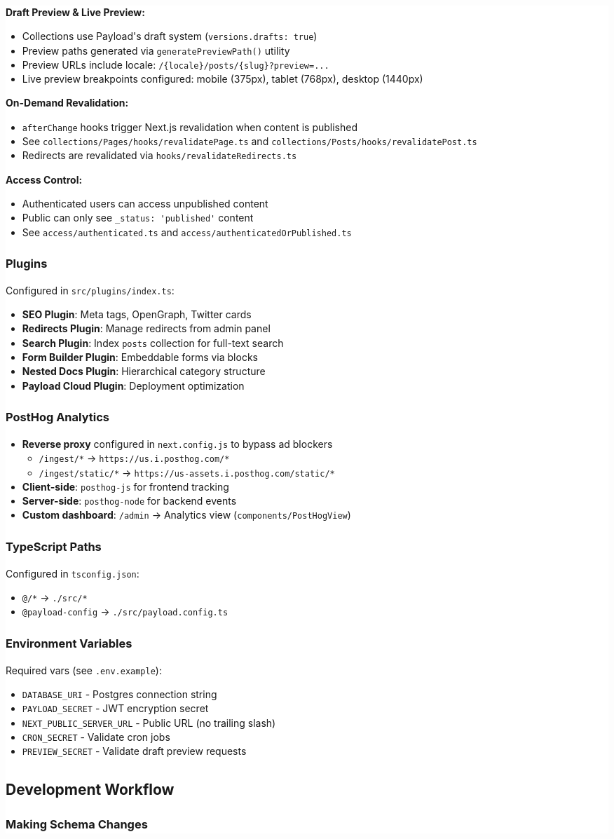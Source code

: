 **Draft Preview & Live Preview:**
- Collections use Payload's draft system (`versions.drafts: true`)
- Preview paths generated via `generatePreviewPath()` utility
- Preview URLs include locale: `/{locale}/posts/{slug}?preview=...`
- Live preview breakpoints configured: mobile (375px), tablet (768px), desktop (1440px)

**On-Demand Revalidation:**
- `afterChange` hooks trigger Next.js revalidation when content is published
- See `collections/Pages/hooks/revalidatePage.ts` and `collections/Posts/hooks/revalidatePost.ts`
- Redirects are revalidated via `hooks/revalidateRedirects.ts`

**Access Control:**
- Authenticated users can access unpublished content
- Public can only see `_status: 'published'` content
- See `access/authenticated.ts` and `access/authenticatedOrPublished.ts`

### Plugins

Configured in `src/plugins/index.ts`:
- **SEO Plugin**: Meta tags, OpenGraph, Twitter cards
- **Redirects Plugin**: Manage redirects from admin panel
- **Search Plugin**: Index `posts` collection for full-text search
- **Form Builder Plugin**: Embeddable forms via blocks
- **Nested Docs Plugin**: Hierarchical category structure
- **Payload Cloud Plugin**: Deployment optimization

### PostHog Analytics

- **Reverse proxy** configured in `next.config.js` to bypass ad blockers
  - `/ingest/*` → `https://us.i.posthog.com/*`
  - `/ingest/static/*` → `https://us-assets.i.posthog.com/static/*`
- **Client-side**: `posthog-js` for frontend tracking
- **Server-side**: `posthog-node` for backend events
- **Custom dashboard**: `/admin` → Analytics view (`components/PostHogView`)

### TypeScript Paths

Configured in `tsconfig.json`:
- `@/*` → `./src/*`
- `@payload-config` → `./src/payload.config.ts`

### Environment Variables

Required vars (see `.env.example`):
- `DATABASE_URI` - Postgres connection string
- `PAYLOAD_SECRET` - JWT encryption secret
- `NEXT_PUBLIC_SERVER_URL` - Public URL (no trailing slash)
- `CRON_SECRET` - Validate cron jobs
- `PREVIEW_SECRET` - Validate draft preview requests

## Development Workflow

### Making Schema Changes
